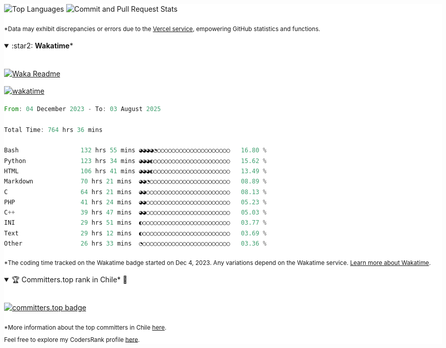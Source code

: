 
![Top Languages](https://github-readme-stats.vercel.app/api/top-langs/?username=felipealfonsog&layout=compact&langs_count=10&hide_title=true&theme=graywhite&exclude_langs=html,css)
![Commit and Pull Request Stats](https://github-readme-stats.vercel.app/api?username=felipealfonsog&show_icons=true&count_private=true&include_all_commits=true&hide_title=true&theme=graywhite)

<sub>*Data may exhibit discrepancies or errors due to the [Vercel service](https://vercel.com/), empowering GitHub statistics and functions.</sub>
<br>
</details>

<details open>
<summary>:star2: <strong> Wakatime</strong>*</summary>
<br>
  
[![Waka Readme](https://github.com/felipealfonsog/felipealfonsog/actions/workflows/waka-readme.yml/badge.svg)](#)
  
[![wakatime](https://wakatime.com/badge/user/018c33c4-c736-45ae-960b-4518218077f2.svg)](https://wakatime.com/@018c33c4-c736-45ae-960b-4518218077f2)





```rust
From: 04 December 2023 - To: 03 August 2025

Total Time: 764 hrs 36 mins

Bash                 132 hrs 55 mins ◕◕◕◕◔○○○○○○○○○○○○○○○○○○○○   16.80 %
Python               123 hrs 34 mins ◕◕◕◐○○○○○○○○○○○○○○○○○○○○○   15.62 %
HTML                 106 hrs 41 mins ◕◕◕◐○○○○○○○○○○○○○○○○○○○○○   13.49 %
Markdown             70 hrs 21 mins  ◕◕◔○○○○○○○○○○○○○○○○○○○○○○   08.89 %
C                    64 hrs 21 mins  ◕◕○○○○○○○○○○○○○○○○○○○○○○○   08.13 %
PHP                  41 hrs 24 mins  ◕◕○○○○○○○○○○○○○○○○○○○○○○○   05.23 %
C++                  39 hrs 47 mins  ◕◕○○○○○○○○○○○○○○○○○○○○○○○   05.03 %
INI                  29 hrs 51 mins  ◐○○○○○○○○○○○○○○○○○○○○○○○○   03.77 %
Text                 29 hrs 12 mins  ◐○○○○○○○○○○○○○○○○○○○○○○○○   03.69 %
Other                26 hrs 33 mins  ◔○○○○○○○○○○○○○○○○○○○○○○○○   03.36 %
```



<sub>*The coding time tracked on the Wakatime badge started on Dec 4, 2023. Any variations depend on the Wakatime service. [Learn more about Wakatime](https://wakatime.com/).</sub>
<br>
</details>

<details open>
<summary>🏆 Committers.top rank in Chile* 🌟</summary> 
  <br>
   


[![committers.top badge](https://user-badge.committers.top/chile_private/felipealfonsog.svg)](https://user-badge.committers.top/chile_private/felipealfonsog)

<sub>*More information about the top committers in Chile [here](https://committers.top/chile_private).
<br>
Feel free to explore my CodersRank profile [here](https://profile.codersrank.io/user/felipealfonsog).</sub>
</details>
